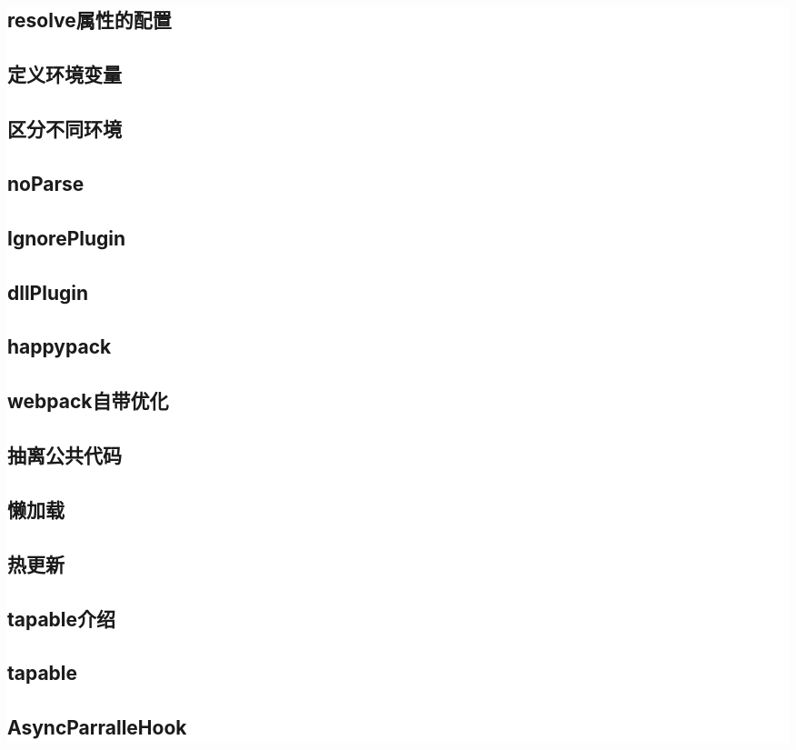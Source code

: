 

## resolve属性的配置



## 定义环境变量



## 区分不同环境



## noParse



## IgnorePlugin



## dllPlugin



## happypack



## webpack自带优化



## 抽离公共代码



## 懒加载



## 热更新



## tapable介绍



## tapable



## AsyncParralleHook
